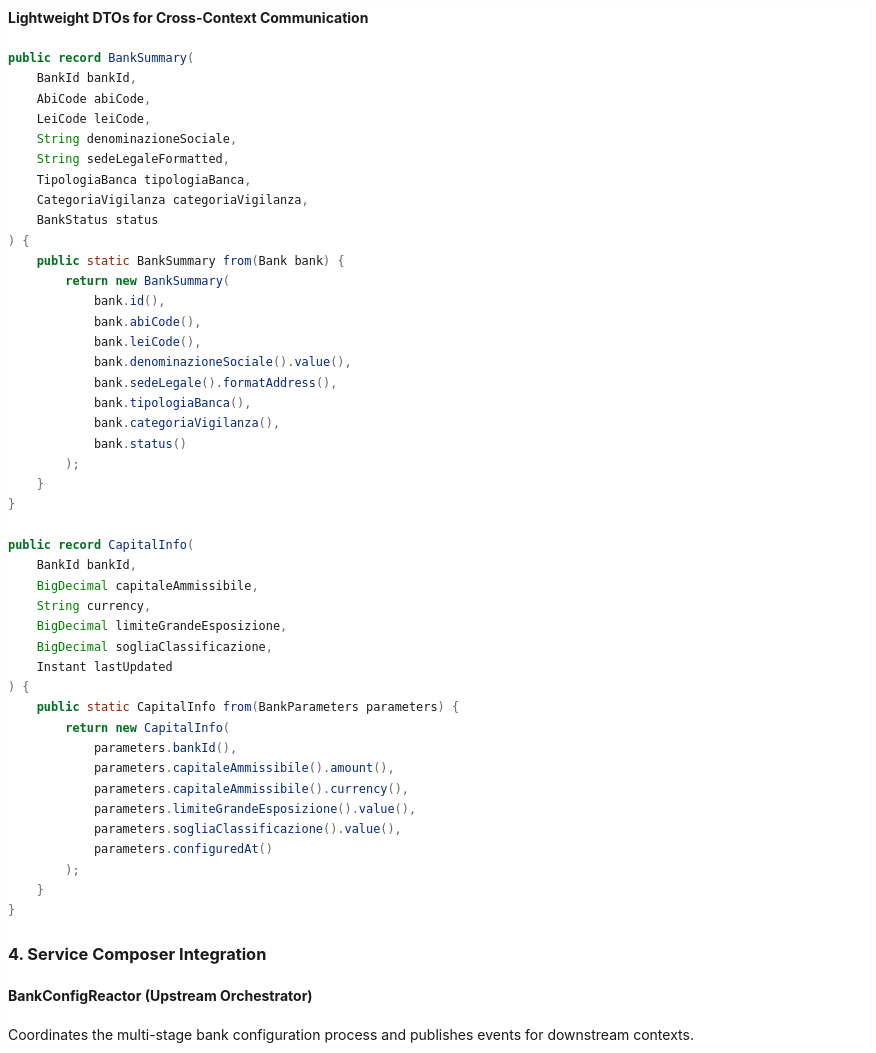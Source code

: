 #### Lightweight DTOs for Cross-Context Communication

```java
public record BankSummary(
    BankId bankId,
    AbiCode abiCode,
    LeiCode leiCode,
    String denominazioneSociale,
    String sedeLegaleFormatted,
    TipologiaBanca tipologiaBanca,
    CategoriaVigilanza categoriaVigilanza,
    BankStatus status
) {
    public static BankSummary from(Bank bank) {
        return new BankSummary(
            bank.id(),
            bank.abiCode(),
            bank.leiCode(),
            bank.denominazioneSociale().value(),
            bank.sedeLegale().formatAddress(),
            bank.tipologiaBanca(),
            bank.categoriaVigilanza(),
            bank.status()
        );
    }
}

public record CapitalInfo(
    BankId bankId,
    BigDecimal capitaleAmmissibile,
    String currency,
    BigDecimal limiteGrandeEsposizione,
    BigDecimal sogliaClassificazione,
    Instant lastUpdated
) {
    public static CapitalInfo from(BankParameters parameters) {
        return new CapitalInfo(
            parameters.bankId(),
            parameters.capitaleAmmissibile().amount(),
            parameters.capitaleAmmissibile().currency(),
            parameters.limiteGrandeEsposizione().value(),
            parameters.sogliaClassificazione().value(),
            parameters.configuredAt()
        );
    }
}
```

### 4. Service Composer Integration

#### BankConfigReactor (Upstream Orchestrator)
Coordinates the multi-stage bank configuration process and publishes events for downstream contexts.
